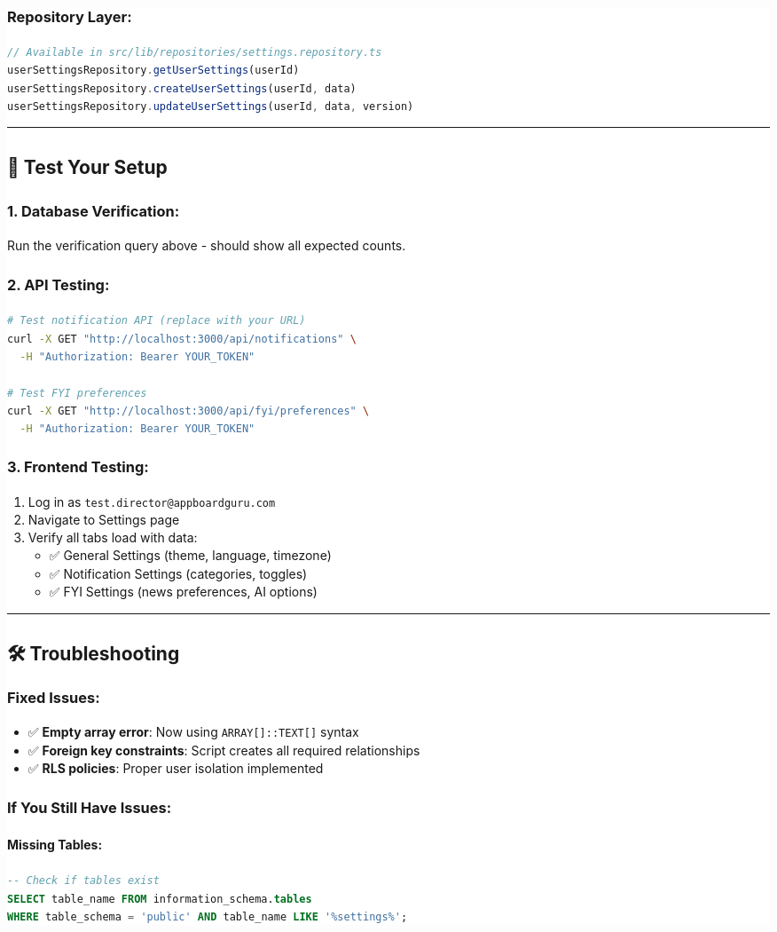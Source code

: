 ### Repository Layer:
```typescript
// Available in src/lib/repositories/settings.repository.ts
userSettingsRepository.getUserSettings(userId)
userSettingsRepository.createUserSettings(userId, data)  
userSettingsRepository.updateUserSettings(userId, data, version)
```

---

## 🧪 Test Your Setup

### 1. **Database Verification:**
Run the verification query above - should show all expected counts.

### 2. **API Testing:**
```bash
# Test notification API (replace with your URL)
curl -X GET "http://localhost:3000/api/notifications" \
  -H "Authorization: Bearer YOUR_TOKEN"

# Test FYI preferences
curl -X GET "http://localhost:3000/api/fyi/preferences" \
  -H "Authorization: Bearer YOUR_TOKEN"
```

### 3. **Frontend Testing:**
1. Log in as `test.director@appboardguru.com`
2. Navigate to Settings page
3. Verify all tabs load with data:
   - ✅ General Settings (theme, language, timezone)
   - ✅ Notification Settings (categories, toggles)  
   - ✅ FYI Settings (news preferences, AI options)

---

## 🛠️ Troubleshooting

### Fixed Issues:
- ✅ **Empty array error**: Now using `ARRAY[]::TEXT[]` syntax
- ✅ **Foreign key constraints**: Script creates all required relationships
- ✅ **RLS policies**: Proper user isolation implemented

### If You Still Have Issues:

#### Missing Tables:
```sql
-- Check if tables exist
SELECT table_name FROM information_schema.tables 
WHERE table_schema = 'public' AND table_name LIKE '%settings%';
```
